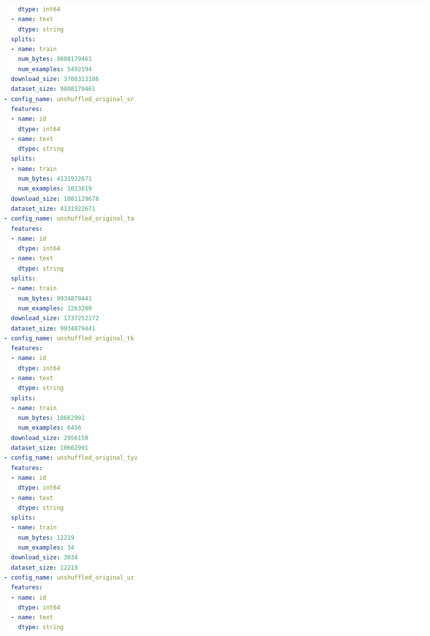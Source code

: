```yaml
    dtype: int64
  - name: text
    dtype: string
  splits:
  - name: train
    num_bytes: 9808179461
    num_examples: 5492194
  download_size: 3708313186
  dataset_size: 9808179461
- config_name: unshuffled_original_sr
  features:
  - name: id
    dtype: int64
  - name: text
    dtype: string
  splits:
  - name: train
    num_bytes: 4131922671
    num_examples: 1013619
  download_size: 1081129678
  dataset_size: 4131922671
- config_name: unshuffled_original_ta
  features:
  - name: id
    dtype: int64
  - name: text
    dtype: string
  splits:
  - name: train
    num_bytes: 9934879441
    num_examples: 1263280
  download_size: 1737252172
  dataset_size: 9934879441
- config_name: unshuffled_original_tk
  features:
  - name: id
    dtype: int64
  - name: text
    dtype: string
  splits:
  - name: train
    num_bytes: 10662991
    num_examples: 6456
  download_size: 2956150
  dataset_size: 10662991
- config_name: unshuffled_original_tyv
  features:
  - name: id
    dtype: int64
  - name: text
    dtype: string
  splits:
  - name: train
    num_bytes: 12219
    num_examples: 34
  download_size: 3034
  dataset_size: 12219
- config_name: unshuffled_original_uz
  features:
  - name: id
    dtype: int64
  - name: text
    dtype: string
```